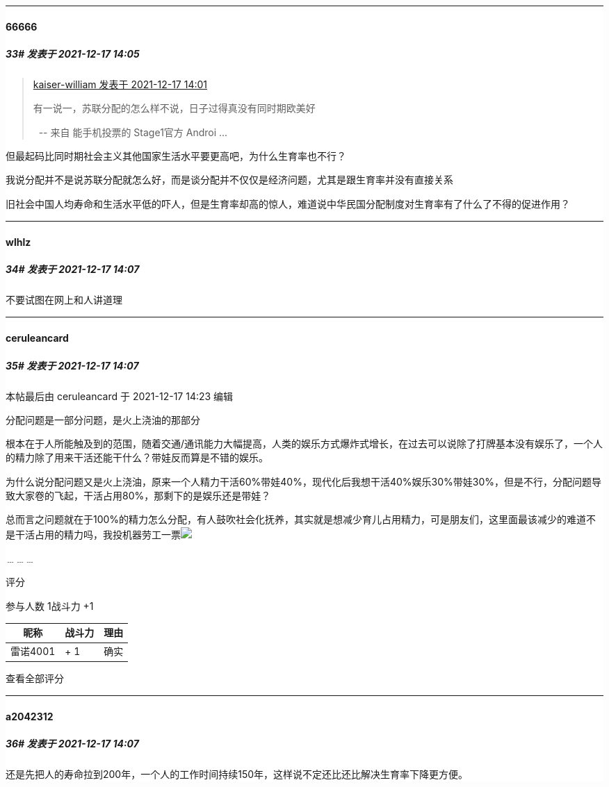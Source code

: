 *****

####  66666  
##### 33#       发表于 2021-12-17 14:05

<blockquote><a href="httphttps://bbs.saraba1st.com/2b/forum.php?mod=redirect&amp;goto=findpost&amp;pid=53973354&amp;ptid=2042981" target="_blank">kaiser-william 发表于 2021-12-17 14:01</a>

有一说一，苏联分配的怎么样不说，日子过得真没有同时期欧美好

  -- 来自 能手机投票的 Stage1官方 Androi ...</blockquote>
但最起码比同时期社会主义其他国家生活水平要更高吧，为什么生育率也不行？

我说分配并不是说苏联分配就怎么好，而是谈分配并不仅仅是经济问题，尤其是跟生育率并没有直接关系

旧社会中国人均寿命和生活水平低的吓人，但是生育率却高的惊人，难道说中华民国分配制度对生育率有了什么了不得的促进作用？

*****

####  wlhlz  
##### 34#       发表于 2021-12-17 14:07

不要试图在网上和人讲道理

*****

####  ceruleancard  
##### 35#       发表于 2021-12-17 14:07

 本帖最后由 ceruleancard 于 2021-12-17 14:23 编辑 

分配问题是一部分问题，是火上浇油的那部分

根本在于人所能触及到的范围，随着交通/通讯能力大幅提高，人类的娱乐方式爆炸式增长，在过去可以说除了打牌基本没有娱乐了，一个人的精力除了用来干活还能干什么？带娃反而算是不错的娱乐。

为什么说分配问题又是火上浇油，原来一个人精力干活60%带娃40%，现代化后我想干活40%娱乐30%带娃30%，但是不行，分配问题导致大家卷的飞起，干活占用80%，那剩下的是娱乐还是带娃？

总而言之问题就在于100%的精力怎么分配，有人鼓吹社会化抚养，其实就是想减少育儿占用精力，可是朋友们，这里面最该减少的难道不是干活占用的精力吗，我投机器劳工一票<img src="https://static.saraba1st.com/image/smiley/face2017/053.png" referrerpolicy="no-referrer">

﹍﹍﹍

评分

 参与人数 1战斗力 +1

|昵称|战斗力|理由|
|----|---|---|
| 雷诺4001| + 1|确实|

查看全部评分

*****

####  a2042312  
##### 36#       发表于 2021-12-17 14:07

还是先把人的寿命拉到200年，一个人的工作时间持续150年，这样说不定还比还比解决生育率下降更方便。
